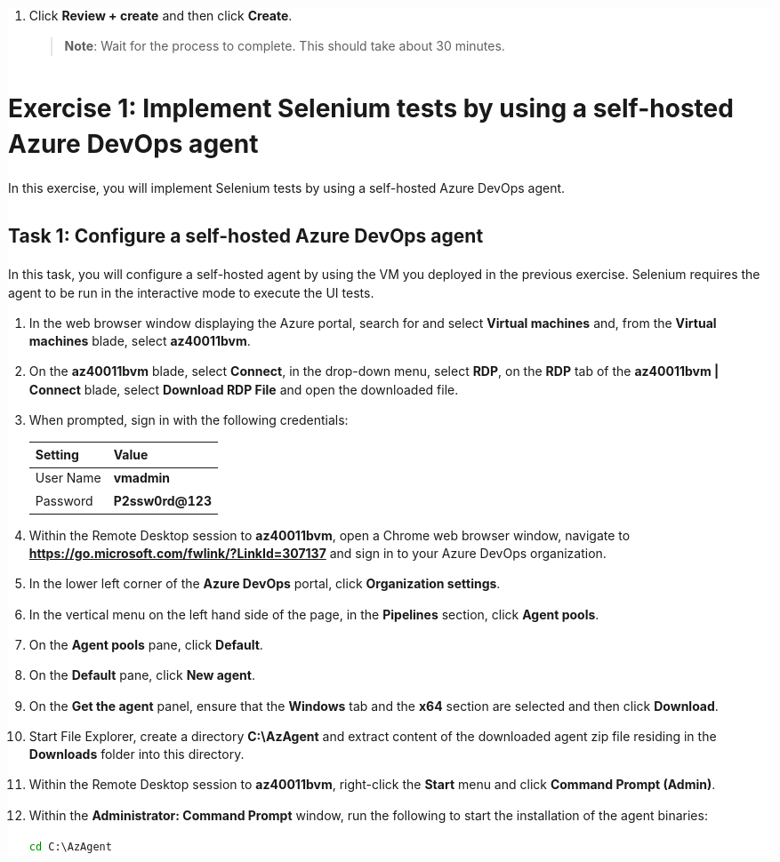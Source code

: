 1.  Click **Review + create** and then click **Create**. 

    > **Note**: Wait for the process to complete. This should take about 30 minutes. 

# Exercise 1: Implement Selenium tests by using a self-hosted Azure DevOps agent

In this exercise, you will implement Selenium tests by using a self-hosted Azure DevOps agent.

## Task 1: Configure a self-hosted Azure DevOps agent

In this task, you will configure a self-hosted agent by using the VM you deployed in the previous exercise. Selenium requires the agent to be run in the interactive mode to execute the UI tests.

1.  In the web browser window displaying the Azure portal, search for and select **Virtual machines** and, from the **Virtual machines** blade, select **az40011bvm**.

1.  On the **az40011bvm** blade, select **Connect**, in the drop-down menu, select **RDP**, on the **RDP** tab of the **az40011bvm \| Connect** blade, select **Download RDP File** and open the downloaded file.

1.  When prompted, sign in with the following credentials:

    | Setting | Value |
    | --- | --- |
    | User Name | **vmadmin** |
    | Password | **P2ssw0rd@123** |

1.  Within the Remote Desktop session to **az40011bvm**, open a Chrome web browser window, navigate to **https://go.microsoft.com/fwlink/?LinkId=307137** and sign in to your Azure DevOps organization. 

1.  In the lower left corner of the **Azure DevOps** portal, click **Organization settings**.

1.  In the vertical menu on the left hand side of the page, in the **Pipelines** section, click **Agent pools**.

1.  On the **Agent pools** pane, click **Default**. 

1.  On the **Default** pane, click **New agent**. 

1.  On  the **Get the agent** panel, ensure that the **Windows** tab and the **x64** section are selected and then click **Download**.

1.  Start File Explorer, create a directory **C:\\AzAgent** and extract content of the downloaded agent zip file residing in the **Downloads** folder into this directory.

1.  Within the Remote Desktop session to **az40011bvm**, right-click the **Start** menu and click **Command Prompt (Admin)**.

1.  Within the **Administrator: Command Prompt** window, run the following to start the installation of the agent binaries:

    ```cmd
    cd C:\AzAgent
    ```
    